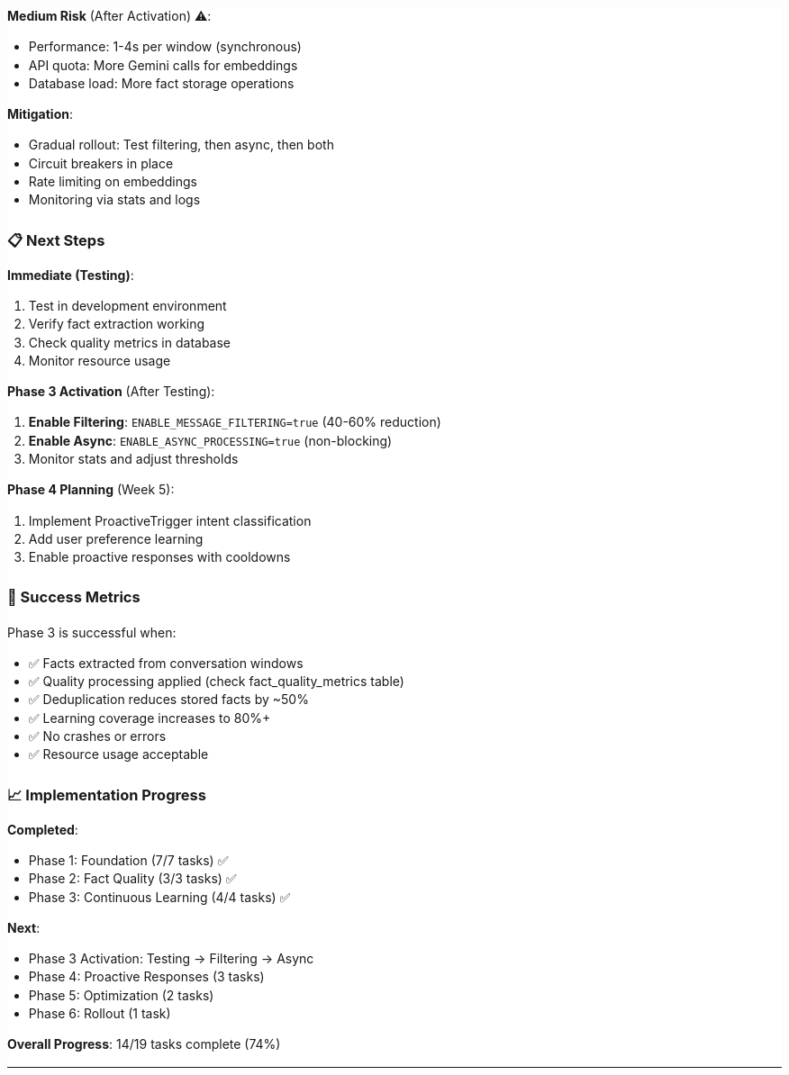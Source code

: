 **Medium Risk** (After Activation) ⚠️:
- Performance: 1-4s per window (synchronous)
- API quota: More Gemini calls for embeddings
- Database load: More fact storage operations

**Mitigation**:
- Gradual rollout: Test filtering, then async, then both
- Circuit breakers in place
- Rate limiting on embeddings
- Monitoring via stats and logs

### 📋 Next Steps

**Immediate (Testing)**:
1. Test in development environment
2. Verify fact extraction working
3. Check quality metrics in database
4. Monitor resource usage

**Phase 3 Activation** (After Testing):
1. **Enable Filtering**: `ENABLE_MESSAGE_FILTERING=true` (40-60% reduction)
2. **Enable Async**: `ENABLE_ASYNC_PROCESSING=true` (non-blocking)
3. Monitor stats and adjust thresholds

**Phase 4 Planning** (Week 5):
1. Implement ProactiveTrigger intent classification
2. Add user preference learning
3. Enable proactive responses with cooldowns

### 🎉 Success Metrics

Phase 3 is successful when:
- ✅ Facts extracted from conversation windows
- ✅ Quality processing applied (check fact_quality_metrics table)
- ✅ Deduplication reduces stored facts by ~50%
- ✅ Learning coverage increases to 80%+
- ✅ No crashes or errors
- ✅ Resource usage acceptable

### 📈 Implementation Progress

**Completed**:
- Phase 1: Foundation (7/7 tasks) ✅
- Phase 2: Fact Quality (3/3 tasks) ✅
- Phase 3: Continuous Learning (4/4 tasks) ✅

**Next**:
- Phase 3 Activation: Testing → Filtering → Async
- Phase 4: Proactive Responses (3 tasks)
- Phase 5: Optimization (2 tasks)
- Phase 6: Rollout (1 task)

**Overall Progress**: 14/19 tasks complete (74%)

---